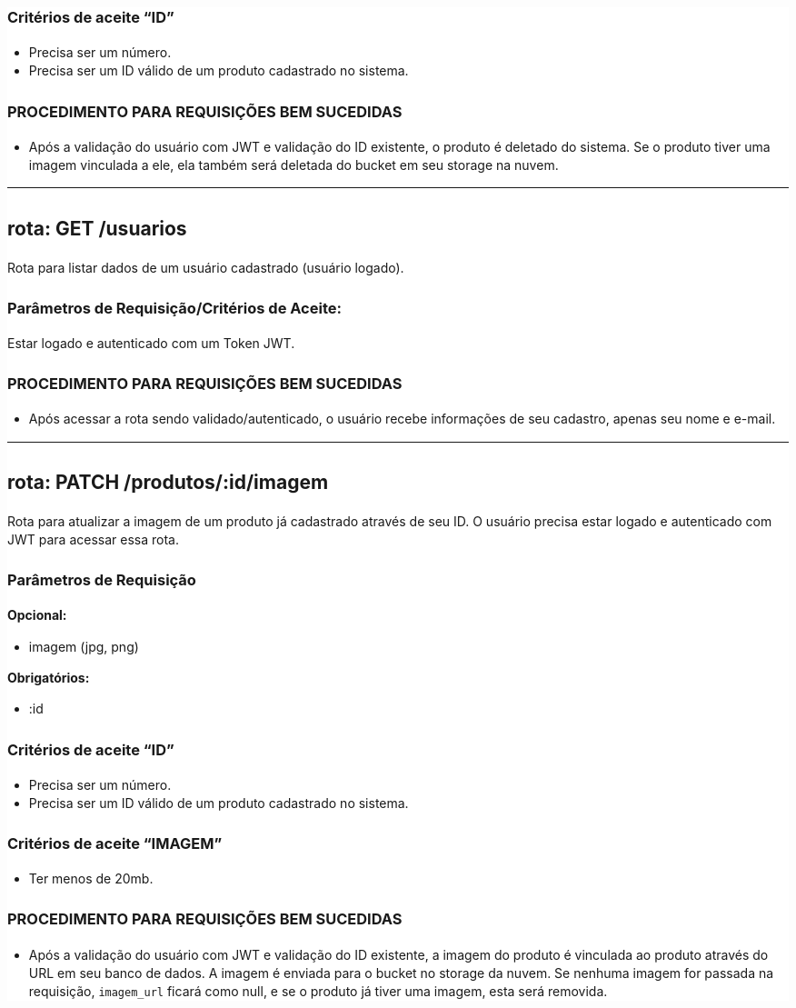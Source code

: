 ### Critérios de aceite “ID”

- Precisa ser um número.
- Precisa ser um ID válido de um produto cadastrado no sistema.

### PROCEDIMENTO PARA REQUISIÇÕES BEM SUCEDIDAS

- Após a validação do usuário com JWT e validação do ID existente, o produto é deletado do sistema. Se o produto tiver uma imagem vinculada a ele, ela também será deletada do bucket em seu storage na nuvem.

---

## rota: GET /usuarios

Rota para listar dados de um usuário cadastrado (usuário logado).

### Parâmetros de Requisição/Critérios de Aceite:

Estar logado e autenticado com um Token JWT.

### PROCEDIMENTO PARA REQUISIÇÕES BEM SUCEDIDAS

- Após acessar a rota sendo validado/autenticado, o usuário recebe informações de seu cadastro, apenas seu nome e e-mail.

---

## rota: PATCH /produtos/:id/imagem

Rota para atualizar a imagem de um produto já cadastrado através de seu ID. O usuário precisa estar logado e autenticado com JWT para acessar essa rota.

### Parâmetros de Requisição

**Opcional:**
- imagem (jpg, png)

**Obrigatórios:**
- :id

### Critérios de aceite “ID”

- Precisa ser um número.
- Precisa ser um ID válido de um produto cadastrado no sistema.

### Critérios de aceite “IMAGEM”

- Ter menos de 20mb.

### PROCEDIMENTO PARA REQUISIÇÕES BEM SUCEDIDAS

- Após a validação do usuário com JWT e validação do ID existente, a imagem do produto é vinculada ao produto através do URL em seu banco de dados. A imagem é enviada para o bucket no storage da nuvem. Se nenhuma imagem for passada na requisição, `imagem_url` ficará como null, e se o produto já tiver uma imagem, esta será removida.
